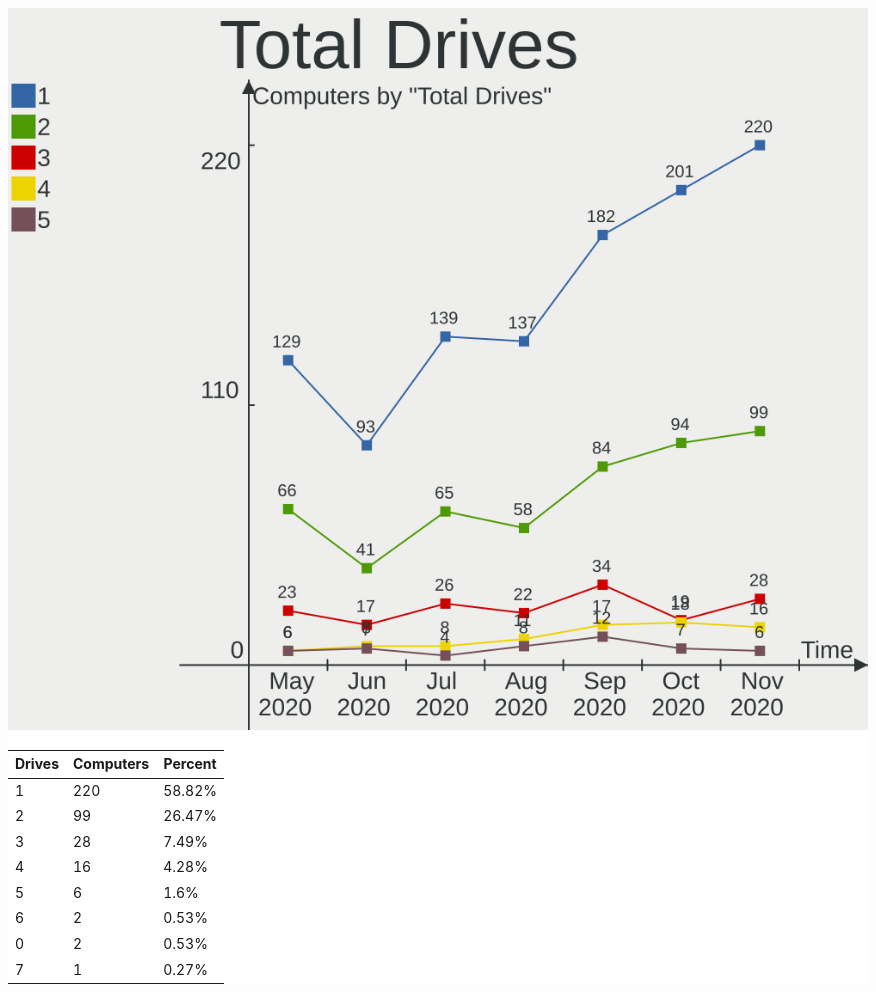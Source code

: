 ![Total Drives](./images/line_chart/node_total_drives.svg)

| Drives | Computers | Percent |
|--------|-----------|---------|
| 1      | 220       | 58.82%  |
| 2      | 99        | 26.47%  |
| 3      | 28        | 7.49%   |
| 4      | 16        | 4.28%   |
| 5      | 6         | 1.6%    |
| 6      | 2         | 0.53%   |
| 0      | 2         | 0.53%   |
| 7      | 1         | 0.27%   |
